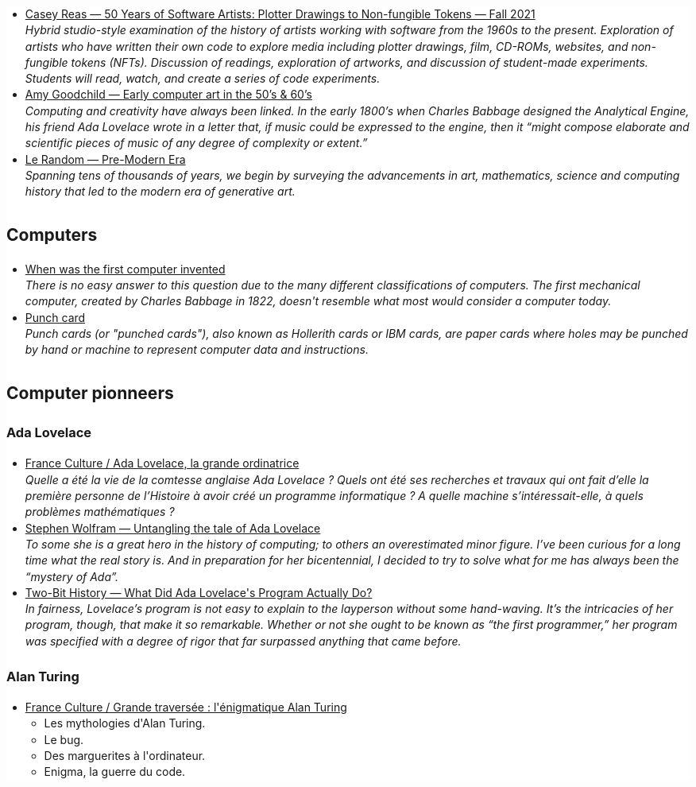 * [Casey Reas — 50 Years of Software Artists: Plotter Drawings to Non-fungible Tokens — Fall 2021](https://docs.google.com/document/d/1Ip560adCBCBWFXlEinmvuEehjIcSj1BcxUGPiVKZ9fQ/edit#heading=h.4tsdr7tpyc1z)<br />*Hybrid studio-style examination of the history of artists working with software from the 1960s to the present. Exploration of artists who have written their own code to explore media including plotter drawings, film, CD-ROMs, websites, and non-fungible tokens (NFTs). Discussion of readings, exploration of artworks, and discussion of student-made experiments. Students will read, watch, and create a series of code experiments.*
* [Amy Goodchild — Early computer art in the 50’s & 60’s](https://www.amygoodchild.com/blog/computer-art-50s-and-60s)<br />*Computing and creativity have always been linked. In the early 1800’s when Charles Babbage designed the Analytical Engine, his friend Ada Lovelace wrote in a letter that, if music could be expressed to the engine, then it “might compose elaborate and scientific pieces of music of any degree of complexity or extent.”*
* [Le Random — Pre-Modern Era](https://timeline.lerandom.art/#/chapter-1)<br />*Spanning tens of thousands of years, we begin by surveying the advancements in art, mathematics, science and computing history that led to the modern era of generative art.*


## Computers
* [When was the first computer invented](https://www.computerhope.com/issues/ch000984.htm)<br />*There is no easy answer to this question due to the many different classifications of computers. The first mechanical computer, created by Charles Babbage in 1822, doesn't resemble what most would consider a computer today.*
* [Punch card](https://www.computerhope.com/jargon/p/punccard.htm)<br />*Punch cards (or "punched cards"), also known as Hollerith cards or IBM cards, are paper cards where holes may be punched by hand or machine to represent computer data and instructions.*

## Computer pionneers

### Ada Lovelace
* [France Culture / Ada Lovelace, la grande ordinatrice](https://www.franceculture.fr/emissions/la-methode-scientifique/ada-lovelace-la-grande-ordinatrice)<br />*Quelle a été la vie de la comtesse anglaise Ada Lovelace ? Quels ont été ses recherches et travaux qui ont fait d’elle la première personne de l’Histoire à avoir créé un programme informatique ? A quelle machine s’intéressait-elle, à quels problèmes mathématiques ?*
* [Stephen Wolfram — Untangling the tale of Ada Lovelace](https://blog.stephenwolfram.com/2015/12/untangling-the-tale-of-ada-lovelace/)
<br />*To some she is a great hero in the history of computing; to others an overestimated minor figure. I’ve been curious for a long time what the real story is. And in preparation for her bicentennial, I decided to try to solve what for me has always been the “mystery of Ada”.*
* [Two-Bit History — What Did Ada Lovelace's Program Actually Do?](https://twobithistory.org/2018/08/18/ada-lovelace-note-g.html)
<br />*In fairness, Lovelace’s program is not easy to explain to the layperson without some hand-waving. It’s the intricacies of her program, though, that make it so remarkable. Whether or not she ought to be known as “the first programmer,” her program was specified with a degree of rigor that far surpassed anything that came before.*

### Alan Turing
* [France Culture / Grande traversée : l'énigmatique Alan Turing](https://www.franceculture.fr/emissions/lenigmatique-alan-turing)
   * Les mythologies d'Alan Turing.
   * Le bug.
   * Des marguerites à l'ordinateur.
   * Enigma, la guerre du code.
